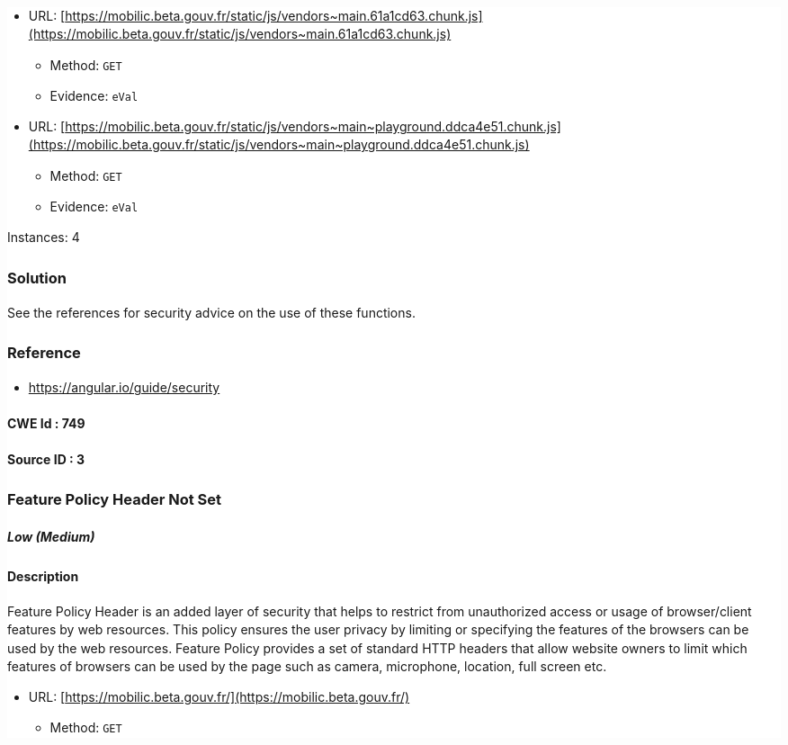   
* URL: [https://mobilic.beta.gouv.fr/static/js/vendors~main.61a1cd63.chunk.js](https://mobilic.beta.gouv.fr/static/js/vendors~main.61a1cd63.chunk.js)
  
  
  * Method: `GET`
  
  
  * Evidence: `eVal`
  
  
  
  
* URL: [https://mobilic.beta.gouv.fr/static/js/vendors~main~playground.ddca4e51.chunk.js](https://mobilic.beta.gouv.fr/static/js/vendors~main~playground.ddca4e51.chunk.js)
  
  
  * Method: `GET`
  
  
  * Evidence: `eVal`
  
  
  
  
Instances: 4
  
### Solution
<p>See the references for security advice on the use of these functions.</p>
  
### Reference
* https://angular.io/guide/security

  
#### CWE Id : 749
  
#### Source ID : 3

  
  
  
  
### Feature Policy Header Not Set
##### Low (Medium)
  
  
  
  
#### Description
<p>Feature Policy Header is an added layer of security that helps to restrict from unauthorized access or usage of browser/client features by web resources. This policy ensures the user privacy by limiting or specifying the features of the browsers can be used by the web resources. Feature Policy provides a set of standard HTTP headers that allow website owners to limit which features of browsers can be used by the page such as camera, microphone, location, full screen etc.</p>
  
  
  
* URL: [https://mobilic.beta.gouv.fr/](https://mobilic.beta.gouv.fr/)
  
  
  * Method: `GET`
  
  
  
  